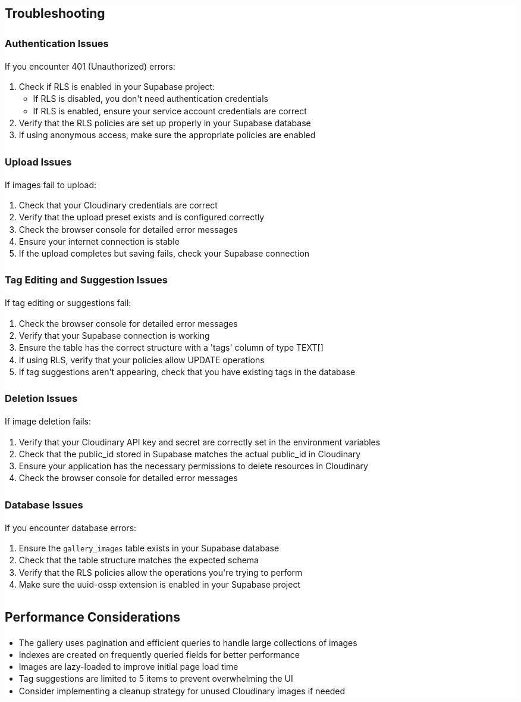 ## Troubleshooting

### Authentication Issues

If you encounter 401 (Unauthorized) errors:

1. Check if RLS is enabled in your Supabase project:
   - If RLS is disabled, you don't need authentication credentials
   - If RLS is enabled, ensure your service account credentials are correct
2. Verify that the RLS policies are set up properly in your Supabase database
3. If using anonymous access, make sure the appropriate policies are enabled

### Upload Issues

If images fail to upload:

1. Check that your Cloudinary credentials are correct
2. Verify that the upload preset exists and is configured correctly
3. Check the browser console for detailed error messages
4. Ensure your internet connection is stable
5. If the upload completes but saving fails, check your Supabase connection

### Tag Editing and Suggestion Issues

If tag editing or suggestions fail:

1. Check the browser console for detailed error messages
2. Verify that your Supabase connection is working
3. Ensure the table has the correct structure with a 'tags' column of type TEXT[]
4. If using RLS, verify that your policies allow UPDATE operations
5. If tag suggestions aren't appearing, check that you have existing tags in the database

### Deletion Issues

If image deletion fails:

1. Verify that your Cloudinary API key and secret are correctly set in the environment variables
2. Check that the public_id stored in Supabase matches the actual public_id in Cloudinary
3. Ensure your application has the necessary permissions to delete resources in Cloudinary
4. Check the browser console for detailed error messages

### Database Issues

If you encounter database errors:

1. Ensure the `gallery_images` table exists in your Supabase database
2. Check that the table structure matches the expected schema
3. Verify that the RLS policies allow the operations you're trying to perform
4. Make sure the uuid-ossp extension is enabled in your Supabase project

## Performance Considerations

- The gallery uses pagination and efficient queries to handle large collections of images
- Indexes are created on frequently queried fields for better performance
- Images are lazy-loaded to improve initial page load time
- Tag suggestions are limited to 5 items to prevent overwhelming the UI
- Consider implementing a cleanup strategy for unused Cloudinary images if needed

